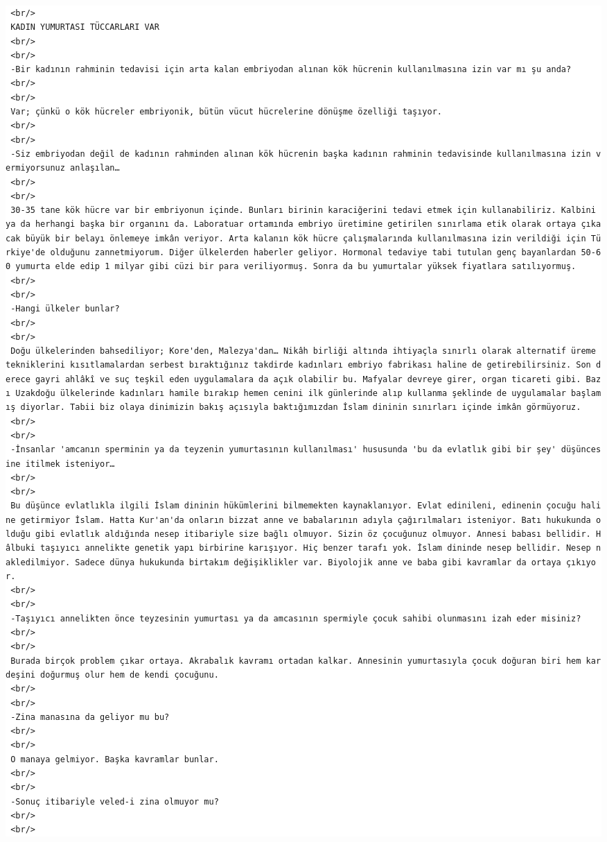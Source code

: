      <br/>
     KADIN YUMURTASI TÜCCARLARI VAR
     <br/>
     <br/>
     -Bir kadının rahminin tedavisi için arta kalan embriyodan alınan kök hücrenin kullanılmasına izin var mı şu anda?
     <br/>
     <br/>
     Var; çünkü o kök hücreler embriyonik, bütün vücut hücrelerine dönüşme özelliği taşıyor.
     <br/>
     <br/>
     -Siz embriyodan değil de kadının rahminden alınan kök hücrenin başka kadının rahminin tedavisinde kullanılmasına izin vermiyorsunuz anlaşılan…
     <br/>
     <br/>
     30-35 tane kök hücre var bir embriyonun içinde. Bunları birinin karaciğerini tedavi etmek için kullanabiliriz. Kalbini ya da herhangi başka bir organını da. Laboratuar ortamında embriyo üretimine getirilen sınırlama etik olarak ortaya çıkacak büyük bir belayı önlemeye imkân veriyor. Arta kalanın kök hücre çalışmalarında kullanılmasına izin verildiği için Türkiye'de olduğunu zannetmiyorum. Diğer ülkelerden haberler geliyor. Hormonal tedaviye tabi tutulan genç bayanlardan 50-60 yumurta elde edip 1 milyar gibi cüzi bir para veriliyormuş. Sonra da bu yumurtalar yüksek fiyatlara satılıyormuş.
     <br/>
     <br/>
     -Hangi ülkeler bunlar?
     <br/>
     <br/>
     Doğu ülkelerinden bahsediliyor; Kore'den, Malezya'dan… Nikâh birliği altında ihtiyaçla sınırlı olarak alternatif üreme tekniklerini kısıtlamalardan serbest bıraktığınız takdirde kadınları embriyo fabrikası haline de getirebilirsiniz. Son derece gayri ahlâkî ve suç teşkil eden uygulamalara da açık olabilir bu. Mafyalar devreye girer, organ ticareti gibi. Bazı Uzakdoğu ülkelerinde kadınları hamile bırakıp hemen cenini ilk günlerinde alıp kullanma şeklinde de uygulamalar başlamış diyorlar. Tabii biz olaya dinimizin bakış açısıyla baktığımızdan İslam dininin sınırları içinde imkân görmüyoruz.
     <br/>
     <br/>
     -İnsanlar 'amcanın sperminin ya da teyzenin yumurtasının kullanılması' hususunda 'bu da evlatlık gibi bir şey' düşüncesine itilmek isteniyor…
     <br/>
     <br/>
     Bu düşünce evlatlıkla ilgili İslam dininin hükümlerini bilmemekten kaynaklanıyor. Evlat edinileni, edinenin çocuğu haline getirmiyor İslam. Hatta Kur'an'da onların bizzat anne ve babalarının adıyla çağırılmaları isteniyor. Batı hukukunda olduğu gibi evlatlık aldığında nesep itibariyle size bağlı olmuyor. Sizin öz çocuğunuz olmuyor. Annesi babası bellidir. Hâlbuki taşıyıcı annelikte genetik yapı birbirine karışıyor. Hiç benzer tarafı yok. İslam dininde nesep bellidir. Nesep nakledilmiyor. Sadece dünya hukukunda birtakım değişiklikler var. Biyolojik anne ve baba gibi kavramlar da ortaya çıkıyor.
     <br/>
     <br/>
     -Taşıyıcı annelikten önce teyzesinin yumurtası ya da amcasının spermiyle çocuk sahibi olunmasını izah eder misiniz?
     <br/>
     <br/>
     Burada birçok problem çıkar ortaya. Akrabalık kavramı ortadan kalkar. Annesinin yumurtasıyla çocuk doğuran biri hem kardeşini doğurmuş olur hem de kendi çocuğunu.
     <br/>
     <br/>
     -Zina manasına da geliyor mu bu?
     <br/>
     <br/>
     O manaya gelmiyor. Başka kavramlar bunlar.
     <br/>
     <br/>
     -Sonuç itibariyle veled-i zina olmuyor mu?
     <br/>
     <br/>